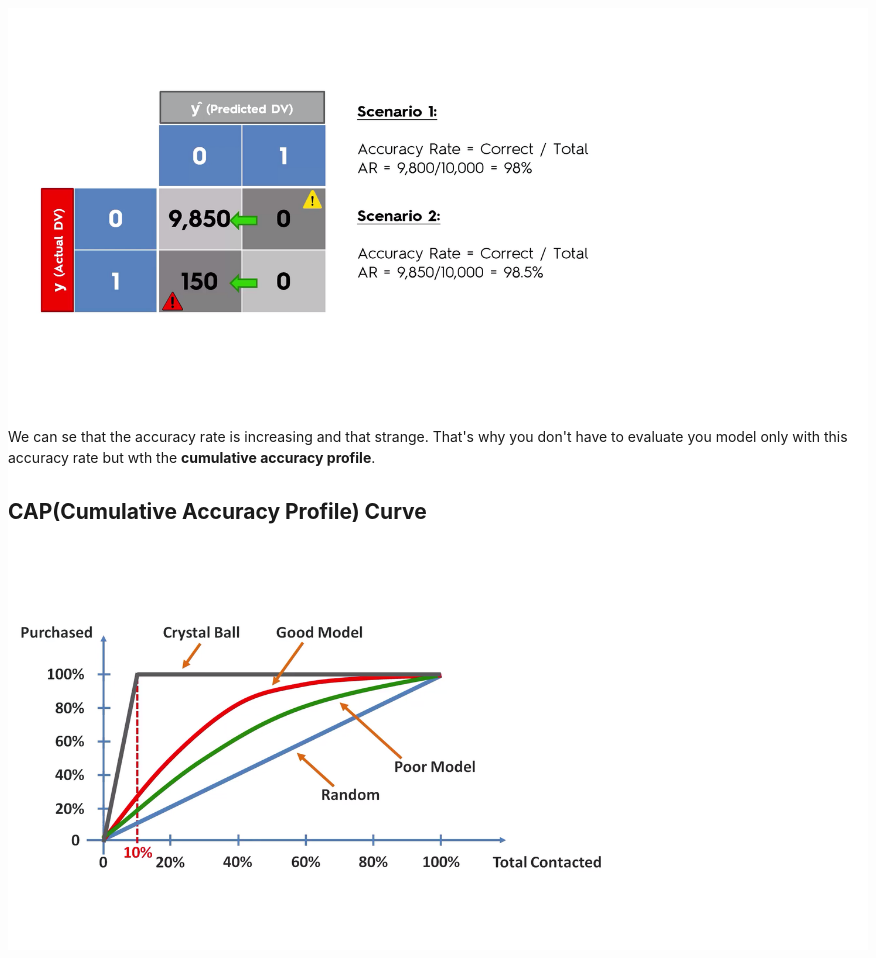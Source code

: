 <img src="img/accuracy_paradox_2.png" width="600" height="400">

We can se that the accuracy rate is increasing and that strange. 
That's why you don't have to evaluate you model only with this accuracy rate but wth the __cumulative accuracy profile__.

## CAP(Cumulative Accuracy Profile) Curve

<img src="img/cap.png" width="600" height="400">
